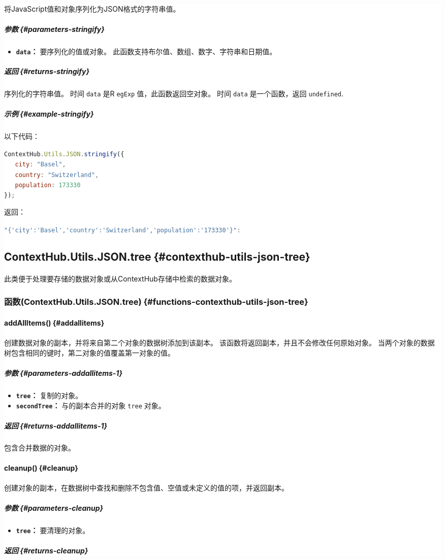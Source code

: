 将JavaScript值和对象序列化为JSON格式的字符串值。

##### 参数 {#parameters-stringify}

* **`data`：** 要序列化的值或对象。 此函数支持布尔值、数组、数字、字符串和日期值。

##### 返回 {#returns-stringify}

序列化的字符串值。 时间 `data` 是R `egExp` 值，此函数返回空对象。 时间 `data` 是一个函数，返回 `undefined`.

##### 示例 {#example-stringify}

以下代码：

```javascript
ContextHub.Utils.JSON.stringify({
   city: "Basel",
   country: "Switzerland",
   population: 173330
});
```

返回：

```javascript
"{'city':'Basel','country':'Switzerland','population':'173330'}":
```

## ContextHub.Utils.JSON.tree {#contexthub-utils-json-tree}

此类便于处理要存储的数据对象或从ContextHub存储中检索的数据对象。

### 函数(ContextHub.Utils.JSON.tree) {#functions-contexthub-utils-json-tree}

#### addAllItems() {#addallitems}

创建数据对象的副本，并将来自第二个对象的数据树添加到该副本。 该函数将返回副本，并且不会修改任何原始对象。 当两个对象的数据树包含相同的键时，第二对象的值覆盖第一对象的值。

##### 参数 {#parameters-addallitems-1}

* **`tree`：** 复制的对象。
* **`secondTree`：** 与的副本合并的对象 `tree` 对象。

##### 返回 {#returns-addallitems-1}

包含合并数据的对象。

#### cleanup() {#cleanup}

创建对象的副本，在数据树中查找和删除不包含值、空值或未定义的值的项，并返回副本。

##### 参数 {#parameters-cleanup}

* **`tree`：** 要清理的对象。

##### 返回 {#returns-cleanup}
